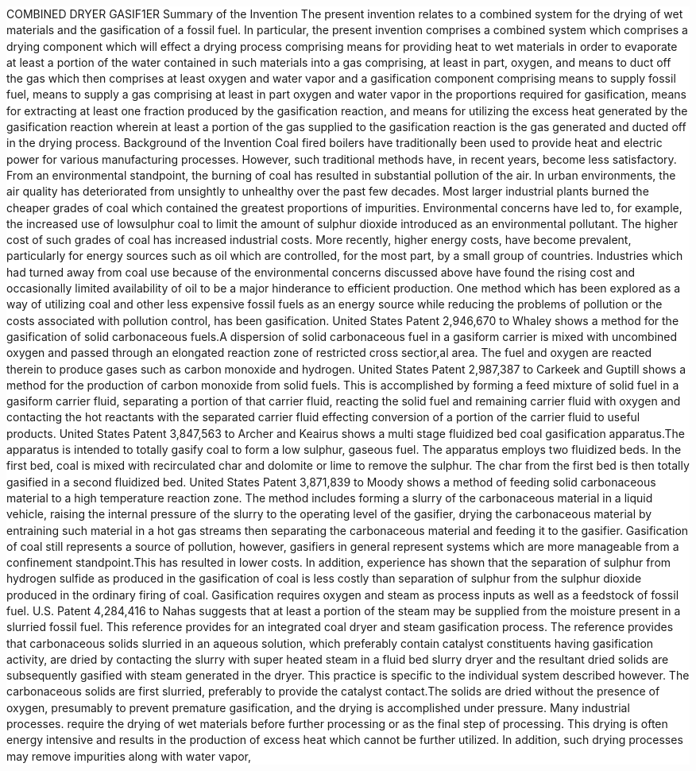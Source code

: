 COMBINED DRYER GASIF1ER Summary of the Invention The present invention relates to a combined system for the drying of wet materials and the gasification of a fossil fuel. In particular, the present invention comprises a combined system which comprises a drying component which will effect a drying process comprising means for providing heat to wet materials in order to evaporate at least a portion of the water contained in such materials into a gas comprising, at least in part, oxygen, and means to duct off the gas which then comprises at least oxygen and water vapor and a gasification component comprising means to supply fossil fuel, means to supply a gas comprising at least in part oxygen and water vapor in the proportions required for gasification, means for extracting at least one fraction produced by the gasification reaction, and means for utilizing the excess heat generated by the gasification reaction wherein at least a portion of the gas supplied to the gasification reaction is the gas generated and ducted off in the drying process. Background of the Invention Coal fired boilers have traditionally been used to provide heat and electric power for various manufacturing processes. However, such traditional methods have, in recent years, become less satisfactory. From an environmental standpoint, the burning of coal has resulted in substantial pollution of the air. In urban environments, the air quality has deteriorated from unsightly to unhealthy over the past few decades. Most larger industrial plants burned the cheaper grades of coal which contained the greatest proportions of impurities. Environmental concerns have led to, for example, the increased use of lowsulphur coal to limit the amount of sulphur dioxide introduced as an environmental pollutant. The higher cost of such grades of coal has increased industrial costs. More recently, higher energy costs, have become prevalent, particularly for energy sources such as oil which are controlled, for the most part, by a small group of countries. Industries which had turned away from coal use because of the environmental concerns discussed above have found the rising cost and occasionally limited availability of oil to be a major hinderance to efficient production. One method which has been explored as a way of utilizing coal and other less expensive fossil fuels as an energy source while reducing the problems of pollution or the costs associated with pollution control, has been gasification. United States Patent 2,946,670 to Whaley shows a method for the gasification of solid carbonaceous fuels.A dispersion of solid carbonaceous fuel in a gasiform carrier is mixed with uncombined oxygen and passed through an elongated reaction zone of restricted cross sectior,al area. The fuel and oxygen are reacted therein to produce gases such as carbon monoxide and hydrogen. United States Patent 2,987,387 to Carkeek and Guptill shows a method for the production of carbon monoxide from solid fuels. This is accomplished by forming a feed mixture of solid fuel in a gasiform carrier fluid, separating a portion of that carrier fluid, reacting the solid fuel and remaining carrier fluid with oxygen and contacting the hot reactants with the separated carrier fluid effecting conversion of a portion of the carrier fluid to useful products. United States Patent 3,847,563 to Archer and Keairus shows a multi stage fluidized bed coal gasification apparatus.The apparatus is intended to totally gasify coal to form a low sulphur, gaseous fuel. The apparatus employs two fluidized beds. In the first bed, coal is mixed with recirculated char and dolomite or lime to remove the sulphur. The char from the first bed is then totally gasified in a second fluidized bed. United States Patent 3,871,839 to Moody shows a method of feeding solid carbonaceous material to a high temperature reaction zone. The method includes forming a slurry of the carbonaceous material in a liquid vehicle, raising the internal pressure of the slurry to the operating level of the gasifier, drying the carbonaceous material by entraining such material in a hot gas streams then separating the carbonaceous material and feeding it to the gasifier. Gasification of coal still represents a source of pollution, however, gasifiers in general represent systems which are more manageable from a confinement standpoint.This has resulted in lower costs. In addition, experience has shown that the separation of sulphur from hydrogen sulfide as produced in the gasification of coal is less costly than separation of sulphur from the sulphur dioxide produced in the ordinary firing of coal. Gasification requires oxygen and steam as process inputs as well as a feedstock of fossil fuel. U.S. Patent 4,284,416 to Nahas suggests that at least a portion of the steam may be supplied from the moisture present in a slurried fossil fuel. This reference provides for an integrated coal dryer and steam gasification process. The reference provides that carbonaceous solids slurried in an aqueous solution, which preferably contain catalyst constituents having gasification activity, are dried by contacting the slurry with super heated steam in a fluid bed slurry dryer and the resultant dried solids are subsequently gasified with steam generated in the dryer. This practice is specific to the individual system described however. The carbonaceous solids are first slurried, preferably to provide the catalyst contact.The solids are dried without the presence of oxygen, presumably to prevent premature gasification, and the drying is accomplished under pressure. Many industrial processes. require the drying of wet materials before further processing or as the final step of processing. This drying is often energy intensive and results in the production of excess heat which cannot be further utilized. In addition, such drying processes may remove impurities along with water vapor,
